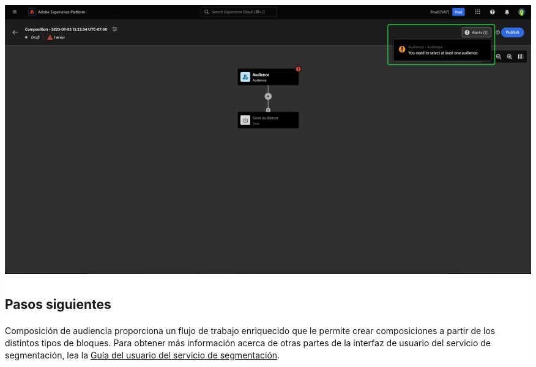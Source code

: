 ![El botón Publicar aparece resaltado y muestra cómo guardar y publicar la composición.](../images/ui/audience-composition/audience-alert.png)

## Pasos siguientes

Composición de audiencia proporciona un flujo de trabajo enriquecido que le permite crear composiciones a partir de los distintos tipos de bloques. Para obtener más información acerca de otras partes de la interfaz de usuario del servicio de segmentación, lea la [Guía del usuario del servicio de segmentación](./overview.md).
